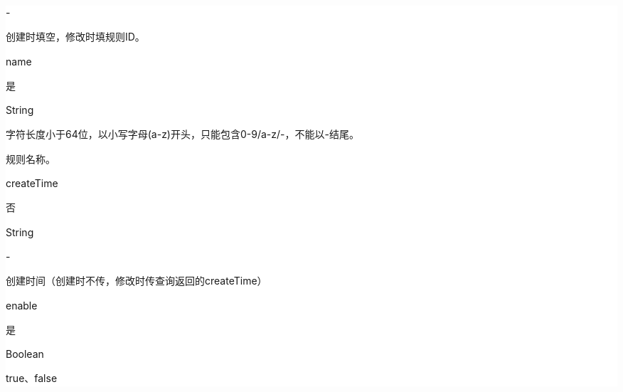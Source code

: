 </td>
<td class="cellrowborder" valign="top" width="20%" headers="mcps1.2.6.1.4 "><p id="zh-cn_topic_0135029313_p1613517401852"><a name="zh-cn_topic_0135029313_p1613517401852"></a><a name="zh-cn_topic_0135029313_p1613517401852"></a>-</p>
</td>
<td class="cellrowborder" valign="top" width="20%" headers="mcps1.2.6.1.5 "><p id="zh-cn_topic_0135029313_p713516402512"><a name="zh-cn_topic_0135029313_p713516402512"></a><a name="zh-cn_topic_0135029313_p713516402512"></a>创建时填空，修改时填规则ID。</p>
</td>
</tr>
<tr id="zh-cn_topic_0135029313_row1497315291452"><td class="cellrowborder" valign="top" width="20%" headers="mcps1.2.6.1.1 "><p id="zh-cn_topic_0135029313_p18135154015519"><a name="zh-cn_topic_0135029313_p18135154015519"></a><a name="zh-cn_topic_0135029313_p18135154015519"></a>name</p>
</td>
<td class="cellrowborder" valign="top" width="20%" headers="mcps1.2.6.1.2 "><p id="zh-cn_topic_0135029313_p101351940458"><a name="zh-cn_topic_0135029313_p101351940458"></a><a name="zh-cn_topic_0135029313_p101351940458"></a>是</p>
</td>
<td class="cellrowborder" valign="top" width="20%" headers="mcps1.2.6.1.3 "><p id="p1498242103216"><a name="p1498242103216"></a><a name="p1498242103216"></a>String</p>
</td>
<td class="cellrowborder" valign="top" width="20%" headers="mcps1.2.6.1.4 "><p id="zh-cn_topic_0135029313_p1613517402510"><a name="zh-cn_topic_0135029313_p1613517402510"></a><a name="zh-cn_topic_0135029313_p1613517402510"></a>字符长度小于64位，以小写字母(a-z)开头，只能包含0-9/a-z/-，不能以-结尾。</p>
</td>
<td class="cellrowborder" valign="top" width="20%" headers="mcps1.2.6.1.5 "><p id="zh-cn_topic_0135029313_p1513512409513"><a name="zh-cn_topic_0135029313_p1513512409513"></a><a name="zh-cn_topic_0135029313_p1513512409513"></a>规则名称。</p>
</td>
</tr>
<tr id="zh-cn_topic_0135029313_row2044613710518"><td class="cellrowborder" valign="top" width="20%" headers="mcps1.2.6.1.1 "><p id="zh-cn_topic_0135029313_p313610407514"><a name="zh-cn_topic_0135029313_p313610407514"></a><a name="zh-cn_topic_0135029313_p313610407514"></a>createTime</p>
</td>
<td class="cellrowborder" valign="top" width="20%" headers="mcps1.2.6.1.2 "><p id="zh-cn_topic_0135029313_p31361940358"><a name="zh-cn_topic_0135029313_p31361940358"></a><a name="zh-cn_topic_0135029313_p31361940358"></a>否</p>
</td>
<td class="cellrowborder" valign="top" width="20%" headers="mcps1.2.6.1.3 "><p id="p1251734263211"><a name="p1251734263211"></a><a name="p1251734263211"></a>String</p>
</td>
<td class="cellrowborder" valign="top" width="20%" headers="mcps1.2.6.1.4 "><p id="zh-cn_topic_0135029313_p19136154013512"><a name="zh-cn_topic_0135029313_p19136154013512"></a><a name="zh-cn_topic_0135029313_p19136154013512"></a>-</p>
</td>
<td class="cellrowborder" valign="top" width="20%" headers="mcps1.2.6.1.5 "><p id="zh-cn_topic_0135029313_p131361401512"><a name="zh-cn_topic_0135029313_p131361401512"></a><a name="zh-cn_topic_0135029313_p131361401512"></a>创建时间（创建时不传，修改时传查询返回的createTime）</p>
</td>
</tr>
<tr id="zh-cn_topic_0135029313_row1515223515516"><td class="cellrowborder" valign="top" width="20%" headers="mcps1.2.6.1.1 "><p id="zh-cn_topic_0135029313_p1313618401552"><a name="zh-cn_topic_0135029313_p1313618401552"></a><a name="zh-cn_topic_0135029313_p1313618401552"></a>enable</p>
</td>
<td class="cellrowborder" valign="top" width="20%" headers="mcps1.2.6.1.2 "><p id="zh-cn_topic_0135029313_p201363401652"><a name="zh-cn_topic_0135029313_p201363401652"></a><a name="zh-cn_topic_0135029313_p201363401652"></a>是</p>
</td>
<td class="cellrowborder" valign="top" width="20%" headers="mcps1.2.6.1.3 "><p id="p137719457326"><a name="p137719457326"></a><a name="p137719457326"></a>Boolean</p>
</td>
<td class="cellrowborder" valign="top" width="20%" headers="mcps1.2.6.1.4 "><p id="zh-cn_topic_0135029313_p131361401251"><a name="zh-cn_topic_0135029313_p131361401251"></a><a name="zh-cn_topic_0135029313_p131361401251"></a>true、false</p>